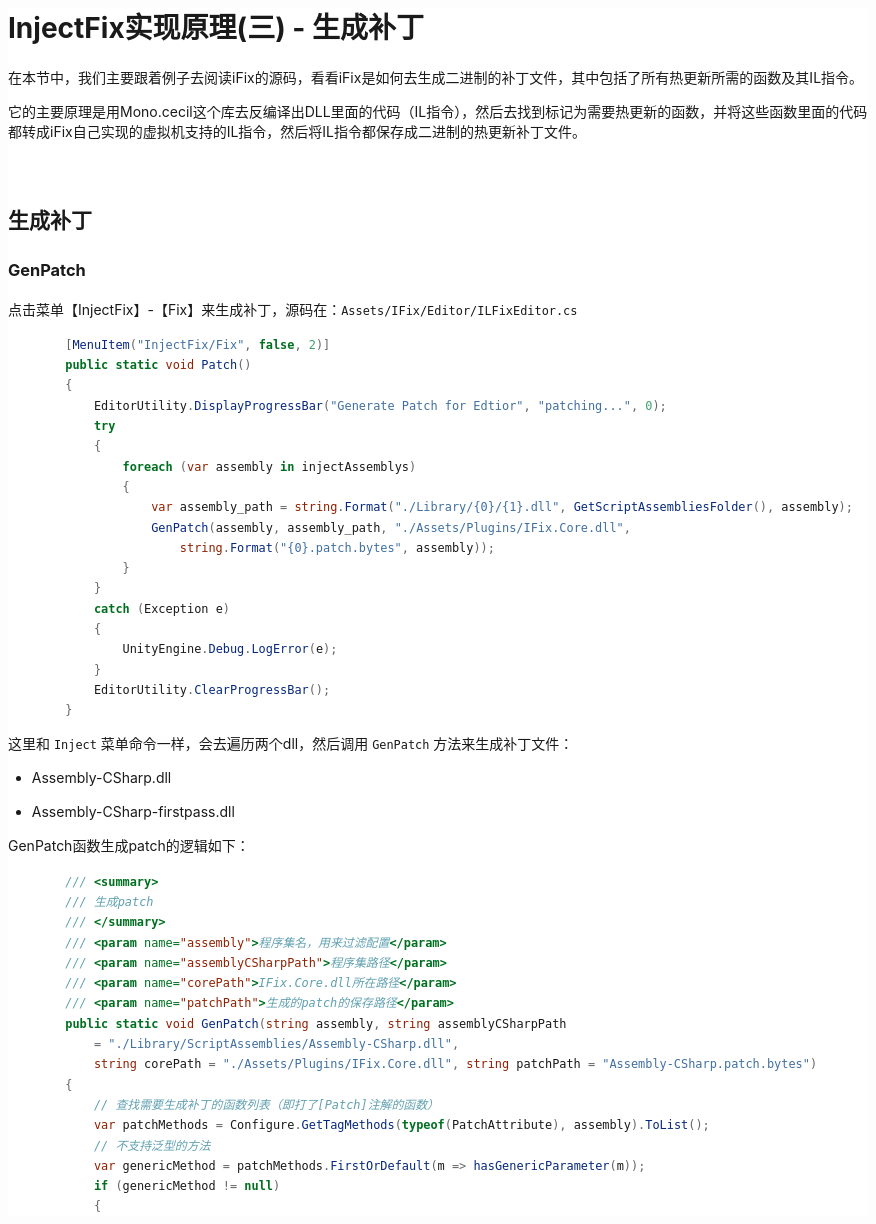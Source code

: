 # InjectFix实现原理(三) - 生成补丁

在本节中，我们主要跟着例子去阅读iFix的源码，看看iFix是如何去生成二进制的补丁文件，其中包括了所有热更新所需的函数及其IL指令。

它的主要原理是用Mono.cecil这个库去反编译出DLL里面的代码（IL指令），然后去找到标记为需要热更新的函数，并将这些函数里面的代码都转成iFix自己实现的虚拟机支持的IL指令，然后将IL指令都保存成二进制的热更新补丁文件。

​            

## 生成补丁

### GenPatch

点击菜单【InjectFix】-【Fix】来生成补丁，源码在：`Assets/IFix/Editor/ILFixEditor.cs`

```csharp
        [MenuItem("InjectFix/Fix", false, 2)]
        public static void Patch()
        {
            EditorUtility.DisplayProgressBar("Generate Patch for Edtior", "patching...", 0);
            try
            {
                foreach (var assembly in injectAssemblys)
                {
                    var assembly_path = string.Format("./Library/{0}/{1}.dll", GetScriptAssembliesFolder(), assembly);
                    GenPatch(assembly, assembly_path, "./Assets/Plugins/IFix.Core.dll",
                        string.Format("{0}.patch.bytes", assembly));
                }
            }
            catch (Exception e)
            {
                UnityEngine.Debug.LogError(e);
            }
            EditorUtility.ClearProgressBar();
        }
```

这里和 `Inject` 菜单命令一样，会去遍历两个dll，然后调用 `GenPatch` 方法来生成补丁文件：

* Assembly-CSharp.dll

* Assembly-CSharp-firstpass.dll

   

GenPatch函数生成patch的逻辑如下：

```csharp
        /// <summary>
        /// 生成patch
        /// </summary>
        /// <param name="assembly">程序集名，用来过滤配置</param>
        /// <param name="assemblyCSharpPath">程序集路径</param>
        /// <param name="corePath">IFix.Core.dll所在路径</param>
        /// <param name="patchPath">生成的patch的保存路径</param>
        public static void GenPatch(string assembly, string assemblyCSharpPath
            = "./Library/ScriptAssemblies/Assembly-CSharp.dll", 
            string corePath = "./Assets/Plugins/IFix.Core.dll", string patchPath = "Assembly-CSharp.patch.bytes")
        {
            // 查找需要生成补丁的函数列表（即打了[Patch]注解的函数）
            var patchMethods = Configure.GetTagMethods(typeof(PatchAttribute), assembly).ToList();
          	// 不支持泛型的方法
            var genericMethod = patchMethods.FirstOrDefault(m => hasGenericParameter(m));
            if (genericMethod != null)
            {
```